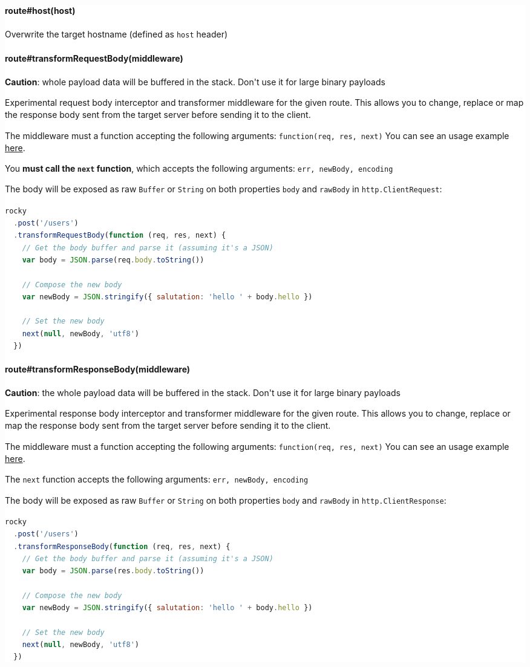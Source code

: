 #### route#host(host)

Overwrite the target hostname (defined as `host` header)

#### route#transformRequestBody(middleware)

**Caution**: whole payload data will be buffered in the stack. Don't use it for large binary payloads

Experimental request body interceptor and transformer middleware for the given route.
This allows you to change, replace or map the response body sent from the target server before sending it to the client.

The middleware must a function accepting the following arguments: `function(req, res, next)`
You can see an usage example [here](/examples/interceptor.js).

You **must call the `next` function**, which accepts the following arguments: `err, newBody, encoding`

The body will be exposed as raw `Buffer` or `String` on both properties `body` and `rawBody` in `http.ClientRequest`:
```js
rocky
  .post('/users')
  .transformRequestBody(function (req, res, next) {
    // Get the body buffer and parse it (assuming it's a JSON)
    var body = JSON.parse(req.body.toString())

    // Compose the new body
    var newBody = JSON.stringify({ salutation: 'hello ' + body.hello })

    // Set the new body
    next(null, newBody, 'utf8')
  })
```

#### route#transformResponseBody(middleware)

**Caution**: the whole payload data will be buffered in the stack. Don't use it for large binary payloads

Experimental response body interceptor and transformer middleware for the given route.
This allows you to change, replace or map the response body sent from the target server before sending it to the client.

The middleware must a function accepting the following arguments: `function(req, res, next)`
You can see an usage example [here](/examples/interceptor.js).

The `next` function accepts the following arguments: `err, newBody, encoding`

The body will be exposed as raw `Buffer` or `String` on both properties `body` and `rawBody` in `http.ClientResponse`:
```js
rocky
  .post('/users')
  .transformResponseBody(function (req, res, next) {
    // Get the body buffer and parse it (assuming it's a JSON)
    var body = JSON.parse(res.body.toString())

    // Compose the new body
    var newBody = JSON.stringify({ salutation: 'hello ' + body.hello })

    // Set the new body
    next(null, newBody, 'utf8')
  })
```
